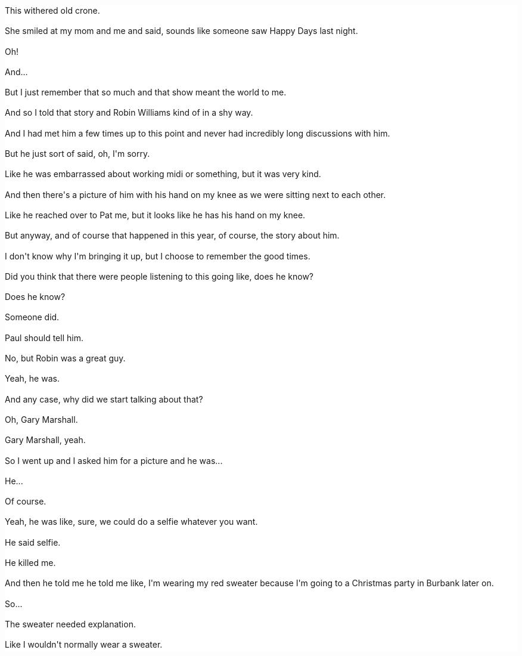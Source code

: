 This withered old crone.

She smiled at my mom and me and said, sounds like someone saw Happy Days last night.

Oh!

And...

But I just remember that so much and that show meant the world to me.

And so I told that story and Robin Williams kind of in a shy way.

And I had met him a few times up to this point and never had incredibly long discussions with him.

But he just sort of said, oh, I'm sorry.

Like he was embarrassed about working midi or something, but it was very kind.

And then there's a picture of him with his hand on my knee as we were sitting next to each other.

Like he reached over to Pat me, but it looks like he has his hand on my knee.

But anyway, and of course that happened in this year, of course, the story about him.

I don't know why I'm bringing it up, but I choose to remember the good times.

Did you think that there were people listening to this going like, does he know?

Does he know?

Someone did.

Paul should tell him.

No, but Robin was a great guy.

Yeah, he was.

And any case, why did we start talking about that?

Oh, Gary Marshall.

Gary Marshall, yeah.

So I went up and I asked him for a picture and he was...

He...

Of course.

Yeah, he was like, sure, we could do a selfie whatever you want.

He said selfie.

He killed me.

And then he told me he told me like, I'm wearing my red sweater because I'm going to a Christmas party in Burbank later on.

So...

The sweater needed explanation.

Like I wouldn't normally wear a sweater.
